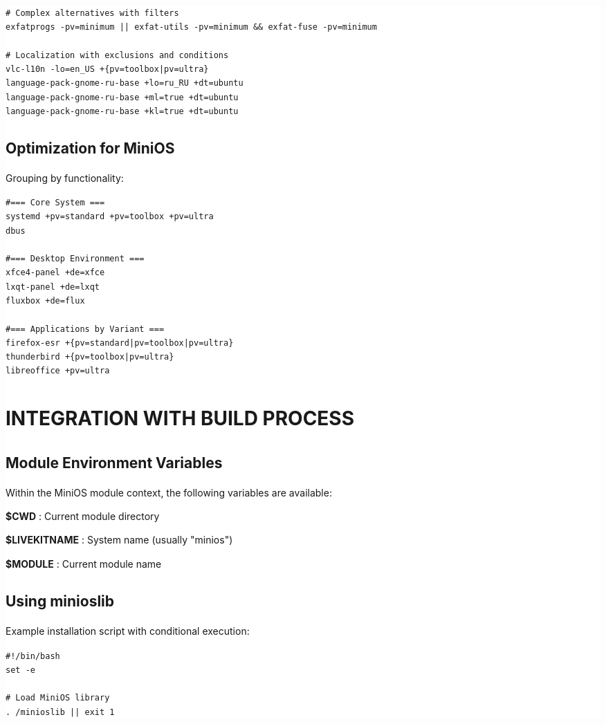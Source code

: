    # Complex alternatives with filters
    exfatprogs -pv=minimum || exfat-utils -pv=minimum && exfat-fuse -pv=minimum

    # Localization with exclusions and conditions
    vlc-l10n -lo=en_US +{pv=toolbox|pv=ultra}
    language-pack-gnome-ru-base +lo=ru_RU +dt=ubuntu
    language-pack-gnome-ru-base +ml=true +dt=ubuntu
    language-pack-gnome-ru-base +kl=true +dt=ubuntu

## Optimization for MiniOS

Grouping by functionality:

    #=== Core System ===
    systemd +pv=standard +pv=toolbox +pv=ultra
    dbus

    #=== Desktop Environment ===
    xfce4-panel +de=xfce
    lxqt-panel +de=lxqt
    fluxbox +de=flux

    #=== Applications by Variant ===
    firefox-esr +{pv=standard|pv=toolbox|pv=ultra}
    thunderbird +{pv=toolbox|pv=ultra}
    libreoffice +pv=ultra

# INTEGRATION WITH BUILD PROCESS

## Module Environment Variables

Within the MiniOS module context, the following variables are available:

**$CWD**
:   Current module directory

**$LIVEKITNAME**
:   System name (usually "minios")

**$MODULE**
:   Current module name

## Using minioslib

Example installation script with conditional execution:

    #!/bin/bash
    set -e

    # Load MiniOS library
    . /minioslib || exit 1
